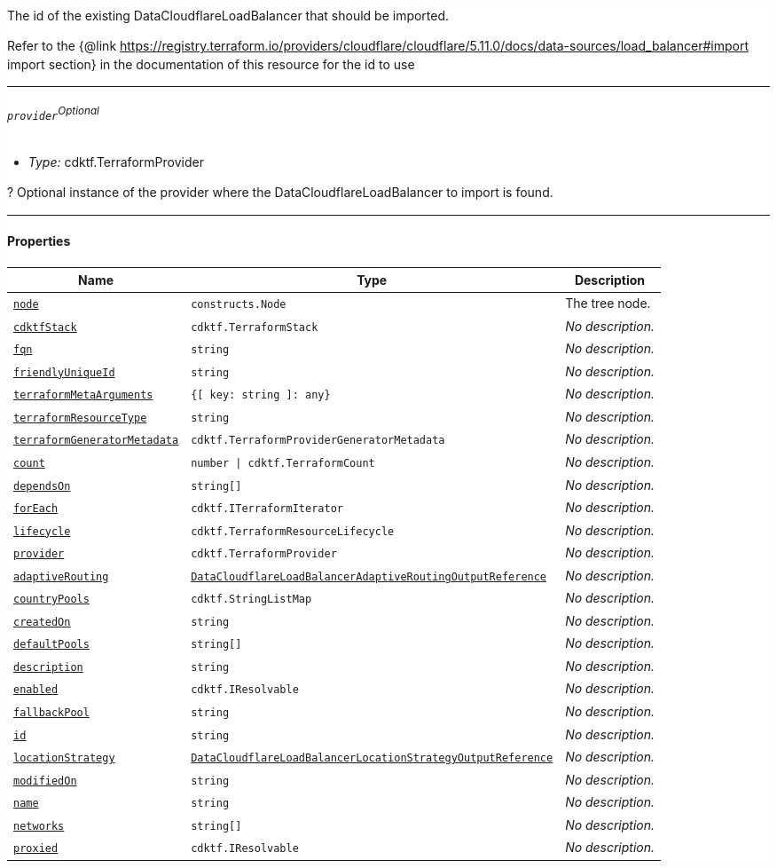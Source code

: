 The id of the existing DataCloudflareLoadBalancer that should be imported.

Refer to the {@link https://registry.terraform.io/providers/cloudflare/cloudflare/5.11.0/docs/data-sources/load_balancer#import import section} in the documentation of this resource for the id to use

---

###### `provider`<sup>Optional</sup> <a name="provider" id="@cdktf/provider-cloudflare.dataCloudflareLoadBalancer.DataCloudflareLoadBalancer.generateConfigForImport.parameter.provider"></a>

- *Type:* cdktf.TerraformProvider

? Optional instance of the provider where the DataCloudflareLoadBalancer to import is found.

---

#### Properties <a name="Properties" id="Properties"></a>

| **Name** | **Type** | **Description** |
| --- | --- | --- |
| <code><a href="#@cdktf/provider-cloudflare.dataCloudflareLoadBalancer.DataCloudflareLoadBalancer.property.node">node</a></code> | <code>constructs.Node</code> | The tree node. |
| <code><a href="#@cdktf/provider-cloudflare.dataCloudflareLoadBalancer.DataCloudflareLoadBalancer.property.cdktfStack">cdktfStack</a></code> | <code>cdktf.TerraformStack</code> | *No description.* |
| <code><a href="#@cdktf/provider-cloudflare.dataCloudflareLoadBalancer.DataCloudflareLoadBalancer.property.fqn">fqn</a></code> | <code>string</code> | *No description.* |
| <code><a href="#@cdktf/provider-cloudflare.dataCloudflareLoadBalancer.DataCloudflareLoadBalancer.property.friendlyUniqueId">friendlyUniqueId</a></code> | <code>string</code> | *No description.* |
| <code><a href="#@cdktf/provider-cloudflare.dataCloudflareLoadBalancer.DataCloudflareLoadBalancer.property.terraformMetaArguments">terraformMetaArguments</a></code> | <code>{[ key: string ]: any}</code> | *No description.* |
| <code><a href="#@cdktf/provider-cloudflare.dataCloudflareLoadBalancer.DataCloudflareLoadBalancer.property.terraformResourceType">terraformResourceType</a></code> | <code>string</code> | *No description.* |
| <code><a href="#@cdktf/provider-cloudflare.dataCloudflareLoadBalancer.DataCloudflareLoadBalancer.property.terraformGeneratorMetadata">terraformGeneratorMetadata</a></code> | <code>cdktf.TerraformProviderGeneratorMetadata</code> | *No description.* |
| <code><a href="#@cdktf/provider-cloudflare.dataCloudflareLoadBalancer.DataCloudflareLoadBalancer.property.count">count</a></code> | <code>number \| cdktf.TerraformCount</code> | *No description.* |
| <code><a href="#@cdktf/provider-cloudflare.dataCloudflareLoadBalancer.DataCloudflareLoadBalancer.property.dependsOn">dependsOn</a></code> | <code>string[]</code> | *No description.* |
| <code><a href="#@cdktf/provider-cloudflare.dataCloudflareLoadBalancer.DataCloudflareLoadBalancer.property.forEach">forEach</a></code> | <code>cdktf.ITerraformIterator</code> | *No description.* |
| <code><a href="#@cdktf/provider-cloudflare.dataCloudflareLoadBalancer.DataCloudflareLoadBalancer.property.lifecycle">lifecycle</a></code> | <code>cdktf.TerraformResourceLifecycle</code> | *No description.* |
| <code><a href="#@cdktf/provider-cloudflare.dataCloudflareLoadBalancer.DataCloudflareLoadBalancer.property.provider">provider</a></code> | <code>cdktf.TerraformProvider</code> | *No description.* |
| <code><a href="#@cdktf/provider-cloudflare.dataCloudflareLoadBalancer.DataCloudflareLoadBalancer.property.adaptiveRouting">adaptiveRouting</a></code> | <code><a href="#@cdktf/provider-cloudflare.dataCloudflareLoadBalancer.DataCloudflareLoadBalancerAdaptiveRoutingOutputReference">DataCloudflareLoadBalancerAdaptiveRoutingOutputReference</a></code> | *No description.* |
| <code><a href="#@cdktf/provider-cloudflare.dataCloudflareLoadBalancer.DataCloudflareLoadBalancer.property.countryPools">countryPools</a></code> | <code>cdktf.StringListMap</code> | *No description.* |
| <code><a href="#@cdktf/provider-cloudflare.dataCloudflareLoadBalancer.DataCloudflareLoadBalancer.property.createdOn">createdOn</a></code> | <code>string</code> | *No description.* |
| <code><a href="#@cdktf/provider-cloudflare.dataCloudflareLoadBalancer.DataCloudflareLoadBalancer.property.defaultPools">defaultPools</a></code> | <code>string[]</code> | *No description.* |
| <code><a href="#@cdktf/provider-cloudflare.dataCloudflareLoadBalancer.DataCloudflareLoadBalancer.property.description">description</a></code> | <code>string</code> | *No description.* |
| <code><a href="#@cdktf/provider-cloudflare.dataCloudflareLoadBalancer.DataCloudflareLoadBalancer.property.enabled">enabled</a></code> | <code>cdktf.IResolvable</code> | *No description.* |
| <code><a href="#@cdktf/provider-cloudflare.dataCloudflareLoadBalancer.DataCloudflareLoadBalancer.property.fallbackPool">fallbackPool</a></code> | <code>string</code> | *No description.* |
| <code><a href="#@cdktf/provider-cloudflare.dataCloudflareLoadBalancer.DataCloudflareLoadBalancer.property.id">id</a></code> | <code>string</code> | *No description.* |
| <code><a href="#@cdktf/provider-cloudflare.dataCloudflareLoadBalancer.DataCloudflareLoadBalancer.property.locationStrategy">locationStrategy</a></code> | <code><a href="#@cdktf/provider-cloudflare.dataCloudflareLoadBalancer.DataCloudflareLoadBalancerLocationStrategyOutputReference">DataCloudflareLoadBalancerLocationStrategyOutputReference</a></code> | *No description.* |
| <code><a href="#@cdktf/provider-cloudflare.dataCloudflareLoadBalancer.DataCloudflareLoadBalancer.property.modifiedOn">modifiedOn</a></code> | <code>string</code> | *No description.* |
| <code><a href="#@cdktf/provider-cloudflare.dataCloudflareLoadBalancer.DataCloudflareLoadBalancer.property.name">name</a></code> | <code>string</code> | *No description.* |
| <code><a href="#@cdktf/provider-cloudflare.dataCloudflareLoadBalancer.DataCloudflareLoadBalancer.property.networks">networks</a></code> | <code>string[]</code> | *No description.* |
| <code><a href="#@cdktf/provider-cloudflare.dataCloudflareLoadBalancer.DataCloudflareLoadBalancer.property.proxied">proxied</a></code> | <code>cdktf.IResolvable</code> | *No description.* |